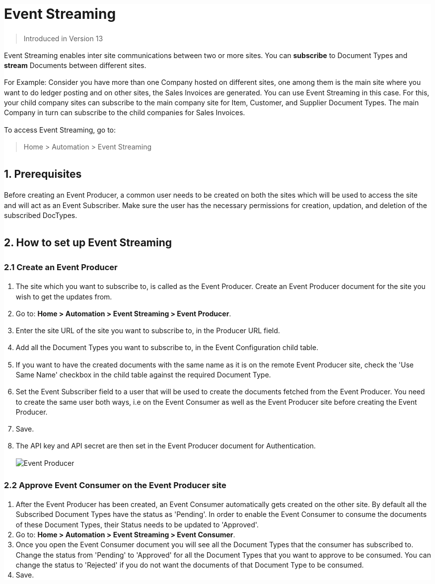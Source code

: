 
# Event Streaming

> Introduced in Version 13

Event Streaming enables inter site communications between two or more sites. You can **subscribe** to Document Types and **stream** Documents between different sites.

For Example: Consider you have more than one Company hosted on different sites, one among them is the main site where you want to do ledger posting and on other sites, the Sales Invoices are generated. You can use Event Streaming in this case. For this, your child company sites can subscribe to the main company site for Item, Customer, and Supplier Document Types. The main Company in turn can subscribe to the child companies for Sales Invoices.

To access Event Streaming, go to:
> Home > Automation > Event Streaming

## 1. Prerequisites
Before creating an Event Producer, a common user needs to be created on both the sites which will be used to access the site and will act as an Event Subscriber. Make sure the user has the necessary permissions for creation, updation, and deletion of the subscribed DocTypes.

## 2. How to set up Event Streaming

### 2.1 Create an Event Producer
1. The site which you want to subscribe to, is called as the Event Producer. Create an Event Producer document for the site you wish to get the updates from.
2. Go to: **Home > Automation > Event Streaming > Event Producer**.
3. Enter the site URL of the site you want to subscribe to, in the Producer URL field.
4. Add all the Document Types you want to subscribe to, in the Event Configuration child table.
5. If you want to have the created documents with the same name as it is on the remote Event Producer site, check the 'Use Same Name' checkbox in the child table against the required Document Type.
6. Set the Event Subscriber field to a user that will be used to create the documents fetched from the Event Producer. You need to create the same user both ways, i.e on the Event Consumer as well as the Event Producer site before creating the Event Producer.
7. Save.
8. The API key and API secret are then set in the Event Producer document for Authentication.

    ![Event Producer](/docs/assets/img/automation/event-producer-doc.png)

### 2.2 Approve Event Consumer on the Event Producer site
1. After the Event Producer has been created, an Event Consumer automatically gets created on the other site. By default all the Subscribed Document Types have the status as 'Pending'. In order to enable the Event Consumer to consume the documents of these Document Types, their Status needs to be updated to 'Approved'.
2. Go to: **Home > Automation > Event Streaming > Event Consumer**.
3. Once you open the Event Consumer document you will see all the Document Types that the consumer has subscribed to. Change the status from 'Pending' to 'Approved' for all the Document Types that you want to approve to be consumed. You can change the status to 'Rejected' if you do not want the documents of that Document Type to be consumed.
4. Save.
